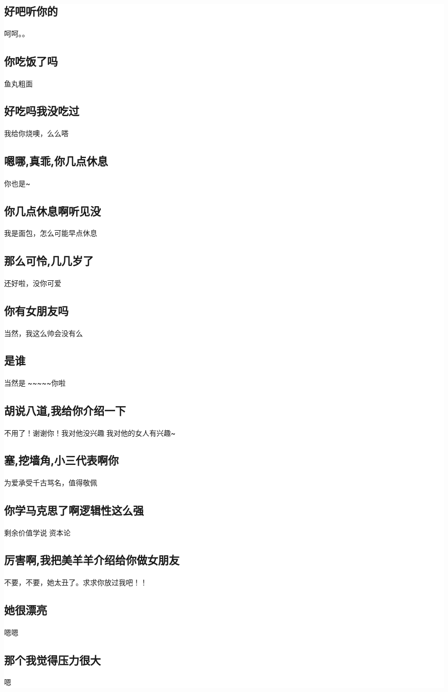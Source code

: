 ## 好吧听你的
呵呵。。

## 你吃饭了吗
鱼丸粗面

## 好吃吗我没吃过
我给你烧噢，么么嗒

## 嗯哪,真乖,你几点休息
你也是~

## 你几点休息啊听见没
我是面包，怎么可能早点休息

## 那么可怜,几几岁了
还好啦，没你可爱

## 你有女朋友吗
当然，我这么帅会没有么

## 是谁
当然是 ~~~~~你啦

## 胡说八道,我给你介绍一下
不用了！谢谢你！我对他没兴趣 我对他的女人有兴趣~

## 塞,挖墙角,小三代表啊你
为爱承受千古骂名，值得敬佩

## 你学马克思了啊逻辑性这么强
剩余价值学说 资本论

## 厉害啊,我把美羊羊介绍给你做女朋友
不要，不要，她太丑了。求求你放过我吧！！

## 她很漂亮
嗯嗯

## 那个我觉得压力很大
嗯
